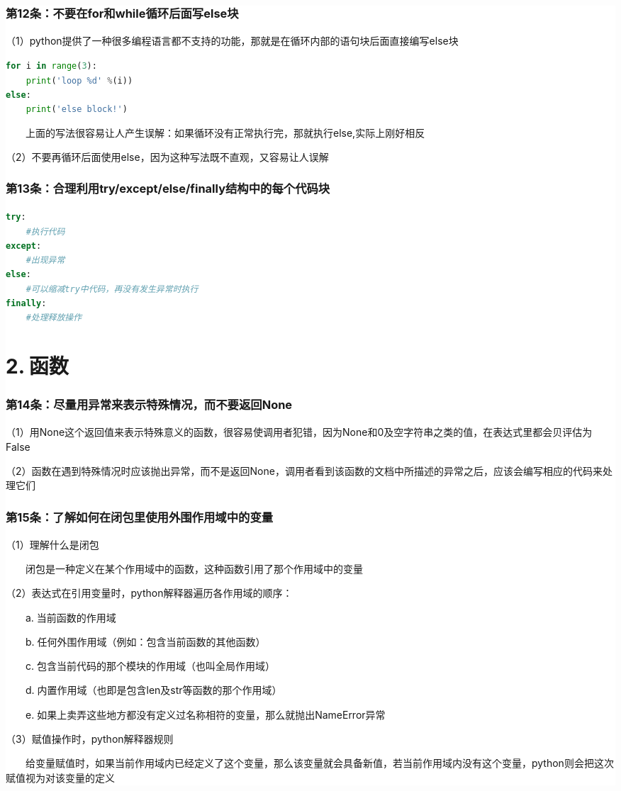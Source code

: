 ### 第12条：不要在for和while循环后面写else块

（1）python提供了一种很多编程语言都不支持的功能，那就是在循环内部的语句块后面直接编写else块

```python
for i in range(3):
    print('loop %d' %(i))
else:
    print('else block!')
```

　　上面的写法很容易让人产生误解：如果循环没有正常执行完，那就执行else,实际上刚好相反

（2）不要再循环后面使用else，因为这种写法既不直观，又容易让人误解

### 第13条：合理利用try/except/else/finally结构中的每个代码块

```python
try:
    #执行代码
except:
    #出现异常
else:
    #可以缩减try中代码，再没有发生异常时执行
finally:
    #处理释放操作
```

# 2. 函数

### 第14条：尽量用异常来表示特殊情况，而不要返回None

（1）用None这个返回值来表示特殊意义的函数，很容易使调用者犯错，因为None和0及空字符串之类的值，在表达式里都会贝评估为False

（2）函数在遇到特殊情况时应该抛出异常，而不是返回None，调用者看到该函数的文档中所描述的异常之后，应该会编写相应的代码来处理它们

### 第15条：了解如何在闭包里使用外围作用域中的变量

（1）理解什么是闭包

　　闭包是一种定义在某个作用域中的函数，这种函数引用了那个作用域中的变量

（2）表达式在引用变量时，python解释器遍历各作用域的顺序：

　　a. 当前函数的作用域

　　b. 任何外围作用域（例如：包含当前函数的其他函数）

　　c. 包含当前代码的那个模块的作用域（也叫全局作用域）

　　d. 内置作用域（也即是包含len及str等函数的那个作用域）

　　e. 如果上卖弄这些地方都没有定义过名称相符的变量，那么就抛出NameError异常

（3）赋值操作时，python解释器规则

　　给变量赋值时，如果当前作用域内已经定义了这个变量，那么该变量就会具备新值，若当前作用域内没有这个变量，python则会把这次赋值视为对该变量的定义
